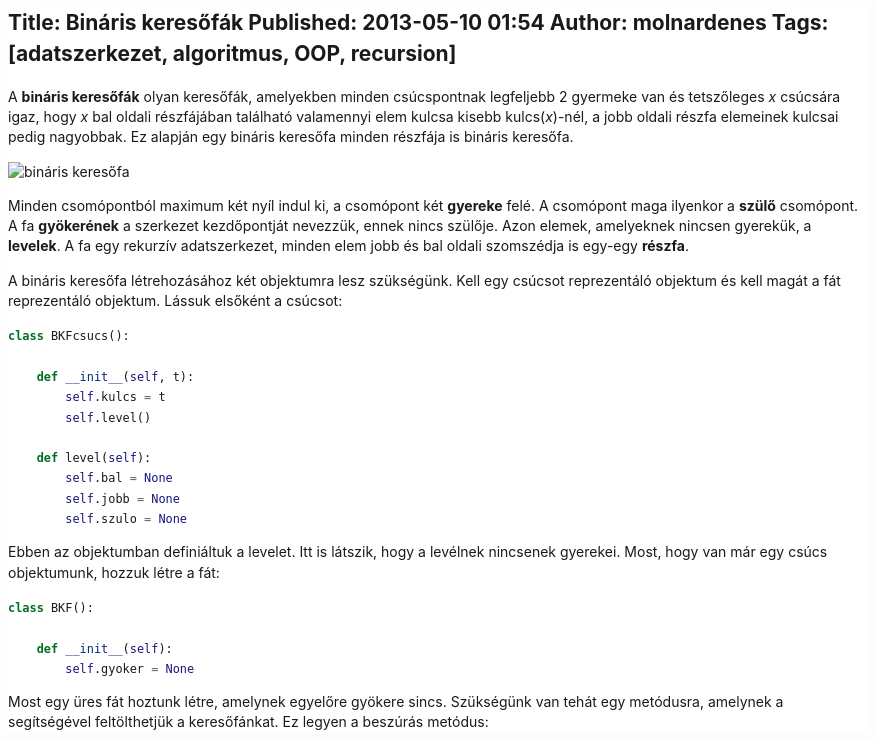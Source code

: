 Title: Bináris keresőfák
Published: 2013-05-10 01:54
Author: molnardenes
Tags: [adatszerkezet, algoritmus, OOP, recursion]
---

A **bináris keresőfák** olyan keresőfák, amelyekben minden csúcspontnak
legfeljebb 2 gyermeke van és tetszőleges *x* csúcsára igaz, hogy *x* bal
oldali részfájában található valamennyi elem kulcsa kisebb
kulcs(*x*)-nél, a jobb oldali részfa elemeinek kulcsai pedig nagyobbak.
Ez alapján egy bináris keresőfa minden részfája is bináris keresőfa.

![bináris
keresőfa](/assets/images/bkf01.png)

Minden csomópontból maximum két nyíl indul ki, a csomópont két
**gyereke** felé. A csomópont maga ilyenkor a **szülő** csomópont. A fa
**gyökerének** a szerkezet kezdőpontját nevezzük, ennek nincs szülője.
Azon elemek, amelyeknek nincsen gyerekük, a **levelek**. A fa egy
rekurzív adatszerkezet, minden elem jobb és bal oldali szomszédja is
egy-egy **részfa**.

A bináris keresőfa létrehozásához két objektumra lesz szükségünk. Kell
egy csúcsot reprezentáló objektum és kell magát a fát reprezentáló
objektum. Lássuk elsőként a csúcsot:

```python
class BKFcsucs():

    def __init__(self, t):        
        self.kulcs = t
        self.level()
        
    def level(self):
        self.bal = None
        self.jobb = None
        self.szulo = None
```

Ebben az objektumban definiáltuk a levelet. Itt is látszik, hogy a
levélnek nincsenek gyerekei. Most, hogy van már egy csúcs objektumunk,
hozzuk létre a fát:

```python
class BKF():

    def __init__(self):
        self.gyoker = None

```

Most egy üres fát hoztunk létre, amelynek egyelőre gyökere sincs.
Szükségünk van tehát egy metódusra, amelynek a segítségével
feltölthetjük a keresőfánkat. Ez legyen a beszúrás metódus:
